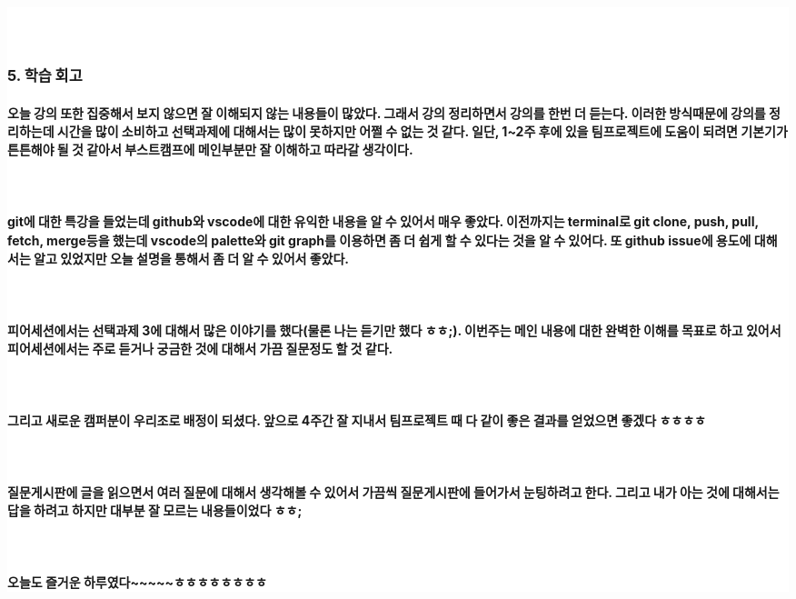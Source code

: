 
<br><br>

### 5. 학습 회고

#### 오늘 강의 또한 집중해서 보지 않으면 잘 이해되지 않는 내용들이 많았다. 그래서 강의 정리하면서 강의를 한번 더 듣는다. 이러한 방식때문에 강의를 정리하는데 시간을 많이 소비하고 선택과제에 대해서는 많이 못하지만 어쩔 수 없는 것 같다. 일단, 1~2주 후에 있을 팀프로젝트에 도움이 되려면 기본기가 튼튼해야 될 것 같아서 부스트캠프에 메인부분만 잘 이해하고 따라갈 생각이다.

<br>

#### git에 대한 특강을 들었는데 github와 vscode에 대한 유익한 내용을 알 수 있어서 매우 좋았다. 이전까지는 terminal로 git clone, push, pull, fetch, merge등을 했는데 vscode의 palette와 git graph를 이용하면 좀 더 쉽게 할 수 있다는 것을 알 수 있어다. 또 github issue에 용도에 대해서는 알고 있었지만 오늘 설명을 통해서 좀 더 알 수 있어서 좋았다.
<br>

#### 피어세션에서는 선택과제 3에 대해서 많은 이야기를 했다(물론 나는 듣기만 했다 ㅎㅎ;). 이번주는 메인 내용에 대한 완벽한 이해를 목표로 하고 있어서 피어세션에서는 주로 듣거나 궁금한 것에 대해서 가끔 질문정도 할 것 같다.
<br>

#### 그리고 새로운 캠퍼분이 우리조로 배정이 되셨다. 앞으로 4주간 잘 지내서 팀프로젝트 때 다 같이 좋은 결과를 얻었으면 좋겠다 ㅎㅎㅎㅎ

<br>

#### 질문게시판에 글을 읽으면서 여러 질문에 대해서 생각해볼 수 있어서 가끔씩 질문게시판에 들어가서 눈팅하려고 한다. 그리고 내가 아는 것에 대해서는 답을 하려고 하지만 대부분 잘 모르는 내용들이었다 ㅎㅎ; 

<br>

#### 오늘도 즐거운 하루였다~~~~~ㅎㅎㅎㅎㅎㅎㅎㅎ 
